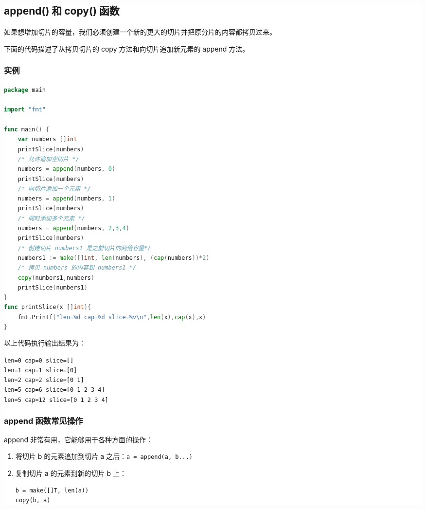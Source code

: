 ## append\(\) 和 copy\(\) 函数

如果想增加切片的容量，我们必须创建一个新的更大的切片并把原分片的内容都拷贝过来。

下面的代码描述了从拷贝切片的 copy 方法和向切片追加新元素的 append 方法。

### 实例

```go
package main

import "fmt"

func main() {
    var numbers []int
    printSlice(numbers)
    /* 允许追加空切片 */
    numbers = append(numbers, 0)
    printSlice(numbers)
    /* 向切片添加一个元素 */
    numbers = append(numbers, 1)
    printSlice(numbers)
    /* 同时添加多个元素 */
    numbers = append(numbers, 2,3,4)
    printSlice(numbers)
    /* 创建切片 numbers1 是之前切片的两倍容量*/
    numbers1 := make([]int, len(numbers), (cap(numbers))*2)
    /* 拷贝 numbers 的内容到 numbers1 */
    copy(numbers1,numbers)
    printSlice(numbers1)  
}
func printSlice(x []int){
    fmt.Printf("len=%d cap=%d slice=%v\n",len(x),cap(x),x)
}
```

以上代码执行输出结果为：

```text
len=0 cap=0 slice=[]
len=1 cap=1 slice=[0]
len=2 cap=2 slice=[0 1]
len=5 cap=6 slice=[0 1 2 3 4]
len=5 cap=12 slice=[0 1 2 3 4]
```

### append 函数常见操作

append 非常有用，它能够用于各种方面的操作：

1. 将切片 b 的元素追加到切片 a 之后：`a = append(a, b...)`
2. 复制切片 a 的元素到新的切片 b 上：

   ```text
   b = make([]T, len(a))
   copy(b, a)
   ```
